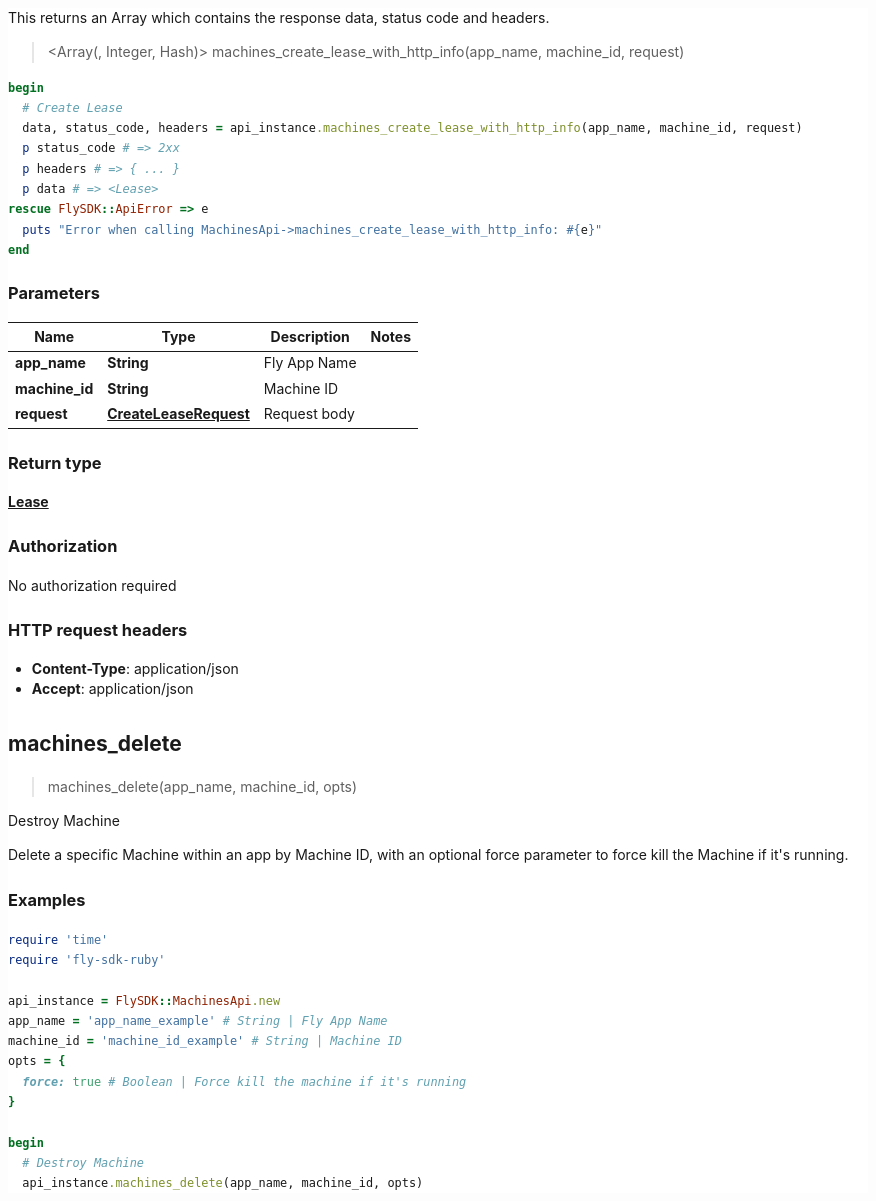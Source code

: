 This returns an Array which contains the response data, status code and headers.

> <Array(<Lease>, Integer, Hash)> machines_create_lease_with_http_info(app_name, machine_id, request)

```ruby
begin
  # Create Lease
  data, status_code, headers = api_instance.machines_create_lease_with_http_info(app_name, machine_id, request)
  p status_code # => 2xx
  p headers # => { ... }
  p data # => <Lease>
rescue FlySDK::ApiError => e
  puts "Error when calling MachinesApi->machines_create_lease_with_http_info: #{e}"
end
```

### Parameters

| Name | Type | Description | Notes |
| ---- | ---- | ----------- | ----- |
| **app_name** | **String** | Fly App Name |  |
| **machine_id** | **String** | Machine ID |  |
| **request** | [**CreateLeaseRequest**](CreateLeaseRequest.md) | Request body |  |

### Return type

[**Lease**](Lease.md)

### Authorization

No authorization required

### HTTP request headers

- **Content-Type**: application/json
- **Accept**: application/json


## machines_delete

> machines_delete(app_name, machine_id, opts)

Destroy Machine

Delete a specific Machine within an app by Machine ID, with an optional force parameter to force kill the Machine if it's running. 

### Examples

```ruby
require 'time'
require 'fly-sdk-ruby'

api_instance = FlySDK::MachinesApi.new
app_name = 'app_name_example' # String | Fly App Name
machine_id = 'machine_id_example' # String | Machine ID
opts = {
  force: true # Boolean | Force kill the machine if it's running
}

begin
  # Destroy Machine
  api_instance.machines_delete(app_name, machine_id, opts)
```